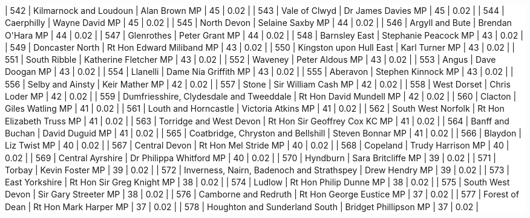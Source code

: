| 542 | Kilmarnock and Loudoun | Alan Brown MP | 45 | 0.02 |
| 543 | Vale of Clwyd | Dr James Davies MP | 45 | 0.02 |
| 544 | Caerphilly | Wayne David MP | 45 | 0.02 |
| 545 | North Devon | Selaine Saxby MP | 44 | 0.02 |
| 546 | Argyll and Bute | Brendan O'Hara MP | 44 | 0.02 |
| 547 | Glenrothes | Peter Grant MP | 44 | 0.02 |
| 548 | Barnsley East | Stephanie Peacock MP | 43 | 0.02 |
| 549 | Doncaster North | Rt Hon Edward Miliband MP | 43 | 0.02 |
| 550 | Kingston upon Hull East | Karl Turner MP | 43 | 0.02 |
| 551 | South Ribble | Katherine Fletcher MP | 43 | 0.02 |
| 552 | Waveney | Peter Aldous MP | 43 | 0.02 |
| 553 | Angus | Dave Doogan MP | 43 | 0.02 |
| 554 | Llanelli | Dame Nia Griffith MP | 43 | 0.02 |
| 555 | Aberavon | Stephen Kinnock MP | 43 | 0.02 |
| 556 | Selby and Ainsty | Keir Mather MP | 42 | 0.02 |
| 557 | Stone | Sir William Cash MP | 42 | 0.02 |
| 558 | West Dorset | Chris Loder MP | 42 | 0.02 |
| 559 | Dumfriesshire, Clydesdale and Tweeddale | Rt Hon David Mundell MP | 42 | 0.02 |
| 560 | Clacton | Giles Watling MP | 41 | 0.02 |
| 561 | Louth and Horncastle | Victoria Atkins MP | 41 | 0.02 |
| 562 | South West Norfolk | Rt Hon Elizabeth Truss MP | 41 | 0.02 |
| 563 | Torridge and West Devon | Rt Hon Sir Geoffrey Cox KC MP | 41 | 0.02 |
| 564 | Banff and Buchan | David Duguid MP | 41 | 0.02 |
| 565 | Coatbridge, Chryston and Bellshill | Steven Bonnar MP | 41 | 0.02 |
| 566 | Blaydon | Liz Twist MP | 40 | 0.02 |
| 567 | Central Devon | Rt Hon Mel Stride MP | 40 | 0.02 |
| 568 | Copeland | Trudy Harrison MP | 40 | 0.02 |
| 569 | Central Ayrshire | Dr Philippa Whitford MP | 40 | 0.02 |
| 570 | Hyndburn | Sara Britcliffe MP | 39 | 0.02 |
| 571 | Torbay | Kevin Foster MP | 39 | 0.02 |
| 572 | Inverness, Nairn, Badenoch and Strathspey | Drew Hendry MP | 39 | 0.02 |
| 573 | East Yorkshire | Rt Hon Sir Greg Knight MP | 38 | 0.02 |
| 574 | Ludlow | Rt Hon Philip Dunne MP | 38 | 0.02 |
| 575 | South West Devon | Sir Gary Streeter MP | 38 | 0.02 |
| 576 | Camborne and Redruth | Rt Hon George Eustice MP | 37 | 0.02 |
| 577 | Forest of Dean | Rt Hon Mark Harper MP | 37 | 0.02 |
| 578 | Houghton and Sunderland South | Bridget Phillipson MP | 37 | 0.02 |